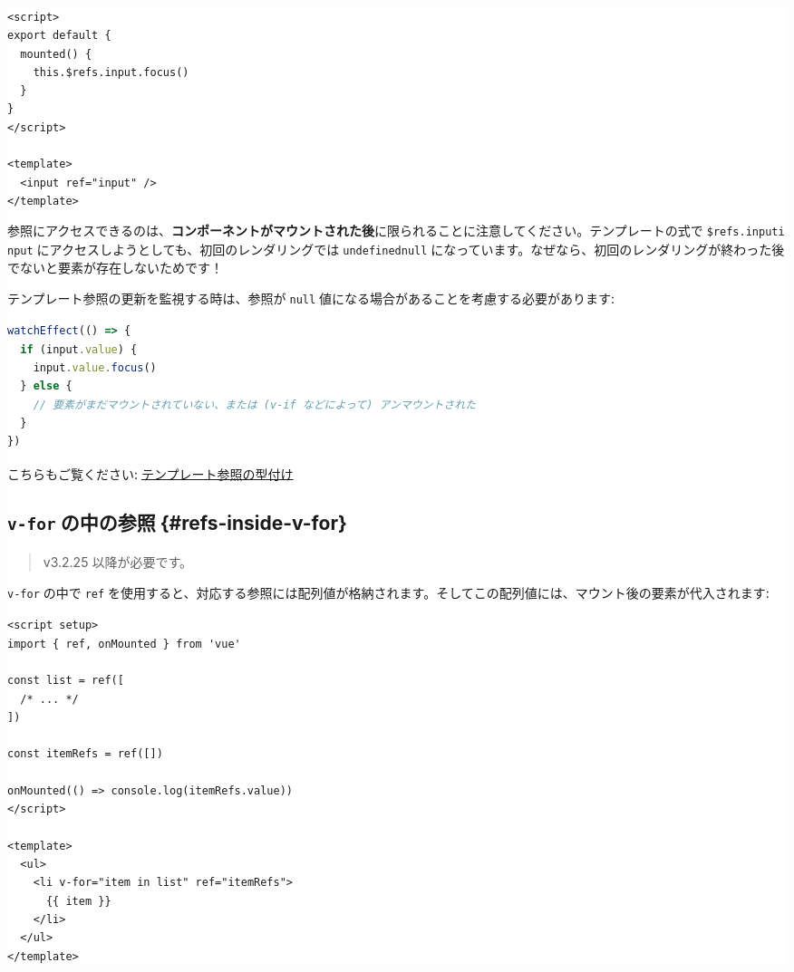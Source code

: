 ```vue
<script>
export default {
  mounted() {
    this.$refs.input.focus()
  }
}
</script>

<template>
  <input ref="input" />
</template>
```

</div>

参照にアクセスできるのは、**コンポーネントがマウントされた後**に限られることに注意してください。テンプレートの式で <span class="options-api">`$refs.input`</span><span class="composition-api">`input`</span> にアクセスしようとしても、初回のレンダリングでは <span class="options-api">`undefined`</span><span class="composition-api">`null`</span> になっています。なぜなら、初回のレンダリングが終わった後でないと要素が存在しないためです！

<div class="composition-api">

テンプレート参照の更新を監視する時は、参照が `null` 値になる場合があることを考慮する必要があります:

```js
watchEffect(() => {
  if (input.value) {
    input.value.focus()
  } else {
    // 要素がまだマウントされていない、または (v-if などによって) アンマウントされた
  }
})
```

こちらもご覧ください: [テンプレート参照の型付け](/guide/typescript/composition-api#typing-template-refs) <sup class="vt-badge ts" />

</div>

## `v-for` の中の参照 {#refs-inside-v-for}

> v3.2.25 以降が必要です。

<div class="composition-api">

`v-for` の中で `ref` を使用すると、対応する参照には配列値が格納されます。そしてこの配列値には、マウント後の要素が代入されます:

```vue
<script setup>
import { ref, onMounted } from 'vue'

const list = ref([
  /* ... */
])

const itemRefs = ref([])

onMounted(() => console.log(itemRefs.value))
</script>

<template>
  <ul>
    <li v-for="item in list" ref="itemRefs">
      {{ item }}
    </li>
  </ul>
</template>
```